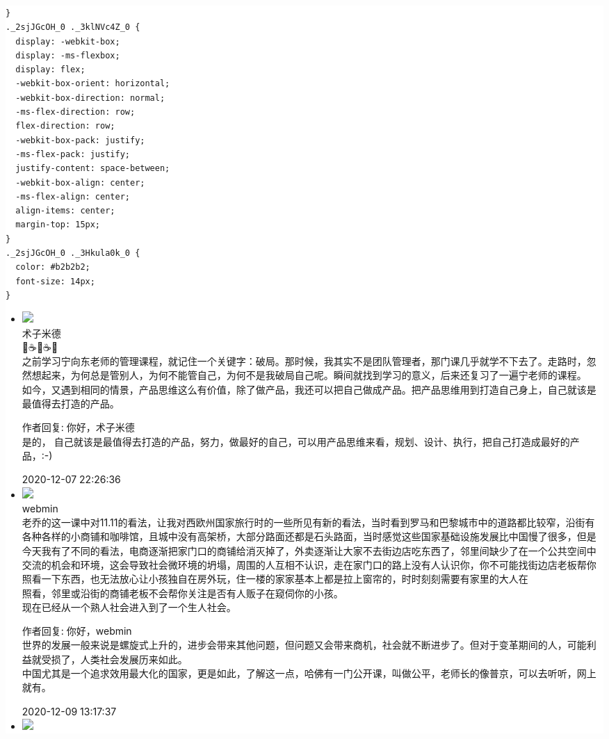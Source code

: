     }
    ._2sjJGcOH_0 ._3klNVc4Z_0 {
      display: -webkit-box;
      display: -ms-flexbox;
      display: flex;
      -webkit-box-orient: horizontal;
      -webkit-box-direction: normal;
      -ms-flex-direction: row;
      flex-direction: row;
      -webkit-box-pack: justify;
      -ms-flex-pack: justify;
      justify-content: space-between;
      -webkit-box-align: center;
      -ms-flex-align: center;
      align-items: center;
      margin-top: 15px;
    }
    ._2sjJGcOH_0 ._3Hkula0k_0 {
      color: #b2b2b2;
      font-size: 14px;
    }
</style><ul><li>
<div class="_2sjJGcOH_0"><img src="https://static001.geekbang.org/account/avatar/00/1c/f6/27/c27599ae.jpg"
  class="_3FLYR4bF_0">
<div class="_36ChpWj4_0">
  <div class="_2zFoi7sd_0"><span>术子米德</span>
  </div>
  <div class="_2_QraFYR_0">🤔☕️🤔☕️🤔<br>之前学习宁向东老师的管理课程，就记住一个关键字：破局。那时候，我其实不是团队管理者，那门课几乎就学不下去了。走路时，忽然想起来，为何总是管别人，为何不能管自己，为何不是我破局自己呢。瞬间就找到学习的意义，后来还复习了一遍宁老师的课程。<br>如今，又遇到相同的情景，产品思维这么有价值，除了做产品，我还可以把自己做成产品。把产品思维用到打造自己身上，自己就该是最值得去打造的产品。<br></div>
  <div class="_10o3OAxT_0">
    <p class="_3KxQPN3V_0">作者回复: 你好，术子米德<br>是的， 自己就该是最值得去打造的产品，努力，做最好的自己，可以用产品思维来看，规划、设计、执行，把自己打造成最好的产品，:-)</p>
  </div>
  <div class="_3klNVc4Z_0">
    <div class="_3Hkula0k_0">2020-12-07 22:26:36</div>
  </div>
</div>
</div>
</li>
<li>
<div class="_2sjJGcOH_0"><img src="https://static001.geekbang.org/account/avatar/00/0f/f9/e6/47742988.jpg"
  class="_3FLYR4bF_0">
<div class="_36ChpWj4_0">
  <div class="_2zFoi7sd_0"><span>webmin</span>
  </div>
  <div class="_2_QraFYR_0">老乔的这一课中对11.11的看法，让我对西欧州国家旅行时的一些所见有新的看法，当时看到罗马和巴黎城市中的道路都比较窄，沿街有各种各样的小商铺和咖啡馆，且城中没有高架桥，大部分路面还都是石头路面，当时感觉这些国家基础设施发展比中国慢了很多，但是今天我有了不同的看法，电商逐渐把家门口的商铺给消灭掉了，外卖逐渐让大家不去街边店吃东西了，邻里间缺少了在一个公共空间中交流的机会和环境，这会导致社会微环境的坍塌，周围的人互相不认识，走在家门口的路上没有人认识你，你不可能找街边店老板帮你照看一下东西，也无法放心让小孩独自在房外玩，住一楼的家家基本上都是拉上窗帘的，时时刻刻需要有家里的大人在<br>照看，邻里或沿街的商铺老板不会帮你关注是否有人贩子在窥伺你的小孩。<br>现在已经从一个熟人社会进入到了一个生人社会。</div>
  <div class="_10o3OAxT_0">
    <p class="_3KxQPN3V_0">作者回复: 你好，webmin<br>世界的发展一般来说是螺旋式上升的，进步会带来其他问题，但问题又会带来商机，社会就不断进步了。但对于变革期间的人，可能利益就受损了，人类社会发展历来如此。<br>中国尤其是一个追求效用最大化的国家，更是如此，了解这一点，哈佛有一门公开课，叫做公平，老师长的像普京，可以去听听，网上就有。</p>
  </div>
  <div class="_3klNVc4Z_0">
    <div class="_3Hkula0k_0">2020-12-09 13:17:37</div>
  </div>
</div>
</div>
</li>
<li>
<div class="_2sjJGcOH_0"><img src="https://static001.geekbang.org/account/avatar/00/11/da/e8/d49dfa94.jpg"